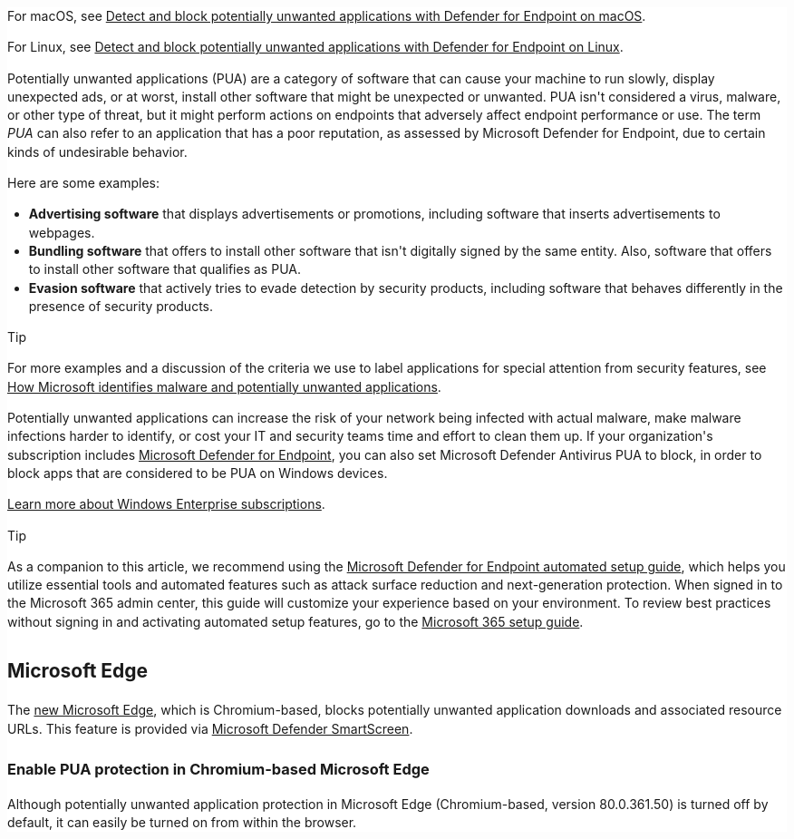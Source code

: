 For macOS, see [Detect and block potentially unwanted applications with Defender for Endpoint on macOS](/defender-endpoint/mac-pua).

For Linux, see [Detect and block potentially unwanted applications with Defender for Endpoint on Linux](/defender-endpoint/linux-pua).

Potentially unwanted applications (PUA) are a category of software that can cause your machine to run slowly, display unexpected ads, or at worst, install other software that might be unexpected or unwanted. PUA isn't considered a virus, malware, or other type of threat, but it might perform actions on endpoints that adversely affect endpoint performance or use. The term *PUA* can also refer to an application that has a poor reputation, as assessed by Microsoft Defender for Endpoint, due to certain kinds of undesirable behavior.

Here are some examples:

- **Advertising software** that displays advertisements or promotions, including software that inserts advertisements to webpages.
- **Bundling software** that offers to install other software that isn't digitally signed by the same entity. Also, software that offers to install other software that qualifies as PUA.
- **Evasion software** that actively tries to evade detection by security products, including software that behaves differently in the presence of security products.

> [!TIP]
> For more examples and a discussion of the criteria we use to label applications for special attention from security features, see [How Microsoft identifies malware and potentially unwanted applications](/windows/security/threat-protection/intelligence/criteria).

Potentially unwanted applications can increase the risk of your network being infected with actual malware, make malware infections harder to identify, or cost your IT and security teams time and effort to clean them up. If your organization's subscription includes [Microsoft Defender for Endpoint](microsoft-defender-endpoint.md), you can also set Microsoft Defender Antivirus PUA to block, in order to block apps that are considered to be PUA on Windows devices.

[Learn more about Windows Enterprise subscriptions](https://www.microsoft.com/microsoft-365/windows/windows-11-enterprise).

> [!TIP]
> As a companion to this article, we recommend using the [Microsoft Defender for Endpoint automated setup guide](https://go.microsoft.com/fwlink/?linkid=2268088), which helps you utilize essential tools and automated features such as attack surface reduction and next-generation protection. When signed in to the Microsoft 365 admin center, this guide will customize your experience based on your environment. To review best practices without signing in and activating automated setup features, go to the [Microsoft 365 setup guide](https://go.microsoft.com/fwlink/?linkid=2268087).
## Microsoft Edge

The [new Microsoft Edge](https://support.microsoft.com/microsoft-edge/get-to-know-microsoft-edge-3f4bb0ff-58de-2188-55c0-f560b7e20bea), which is Chromium-based, blocks potentially unwanted application downloads and associated resource URLs. This feature is provided via [Microsoft Defender SmartScreen](/windows/security/threat-protection/microsoft-defender-smartscreen/microsoft-defender-smartscreen-overview).

### Enable PUA protection in Chromium-based Microsoft Edge

Although potentially unwanted application protection in Microsoft Edge (Chromium-based, version 80.0.361.50) is turned off by default, it can easily be turned on from within the browser.
